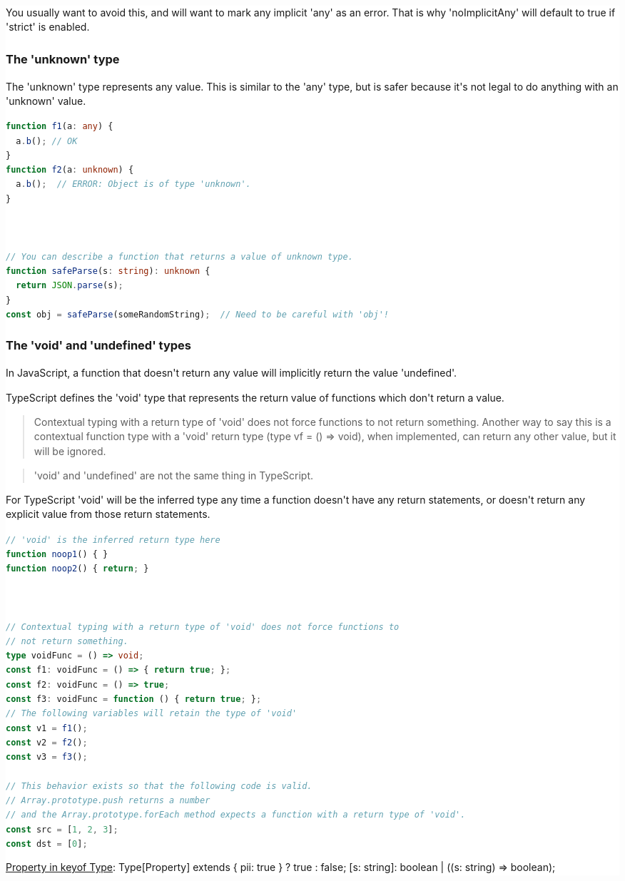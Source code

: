 You usually want to avoid this, and will want to mark any implicit 'any' as an
error. That is why 'noImplicitAny' will default to true if 'strict' is enabled.

### The 'unknown' type

The 'unknown' type represents any value. This is similar to the 'any' type, but
is safer because it's not legal to do anything with an 'unknown' value.

```ts
function f1(a: any) {
  a.b(); // OK
}
function f2(a: unknown) {
  a.b();  // ERROR: Object is of type 'unknown'.
}



// You can describe a function that returns a value of unknown type.
function safeParse(s: string): unknown {
  return JSON.parse(s);
}
const obj = safeParse(someRandomString);  // Need to be careful with 'obj'!
```

### The 'void' and 'undefined' types

In JavaScript, a function that doesn't return any value will implicitly return
the value 'undefined'.

TypeScript defines the 'void' type that represents the return value of functions
which don't return a value.

> Contextual typing with a return type of 'void' does not force functions to not
> return something. Another way to say this is a contextual function type with a
> 'void' return type (type vf = () => void), when implemented, can return any
> other value, but it will be ignored.

> 'void' and 'undefined' are not the same thing in TypeScript.

For TypeScript 'void' will be the inferred type any time a function doesn't have
any return statements, or doesn't return any explicit value from those return
statements.

```ts
// 'void' is the inferred return type here
function noop1() { }
function noop2() { return; }



// Contextual typing with a return type of 'void' does not force functions to
// not return something.
type voidFunc = () => void;
const f1: voidFunc = () => { return true; };
const f2: voidFunc = () => true;
const f3: voidFunc = function () { return true; };
// The following variables will retain the type of 'void'
const v1 = f1();
const v2 = f2();
const v3 = f3();

// This behavior exists so that the following code is valid.
// Array.prototype.push returns a number
// and the Array.prototype.forEach method expects a function with a return type of 'void'.
const src = [1, 2, 3];
const dst = [0];
```

  [Property in keyof Type]: boolean;
  [Property in keyof Type]: Type[Property] extends { pii: true } ? true : false;
  [s: string]: boolean | ((s: string) => boolean);